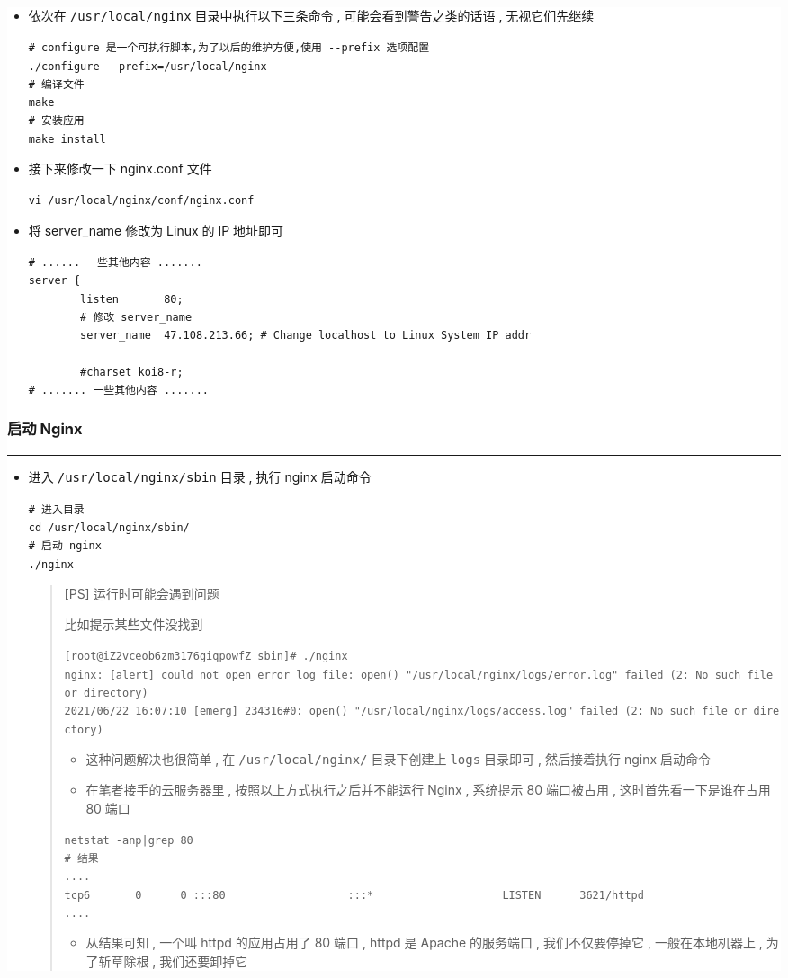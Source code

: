 * 依次在 <kbd>/usr/local/nginx</kbd> 目录中执行以下三条命令 , 可能会看到警告之类的话语 , 无视它们先继续

  ```shell
  # configure 是一个可执行脚本,为了以后的维护方便,使用 --prefix 选项配置
  ./configure --prefix=/usr/local/nginx
  # 编译文件
  make
  # 安装应用
  make install
  ```

* 接下来修改一下 nginx.conf 文件

  ```shell
  vi /usr/local/nginx/conf/nginx.conf
  ```

* 将 server_name 修改为 Linux 的 IP 地址即可

  ```shell
  # ...... 一些其他内容 .......
  server {
          listen       80;
          # 修改 server_name
          server_name  47.108.213.66; # Change localhost to Linux System IP addr
  
          #charset koi8-r;
  # ....... 一些其他内容 .......
  ```

### 启动 Nginx

-------------

* 进入 <kbd>/usr/local/nginx/sbin</kbd> 目录 , 执行 nginx 启动命令

  ```shell
  # 进入目录
  cd /usr/local/nginx/sbin/
  # 启动 nginx
  ./nginx
  ```

  > [PS] 运行时可能会遇到问题
  >
  > 比如提示某些文件没找到
  >
  > ```shell
  > [root@iZ2vceob6zm3176giqpowfZ sbin]# ./nginx
  > nginx: [alert] could not open error log file: open() "/usr/local/nginx/logs/error.log" failed (2: No such file or directory)
  > 2021/06/22 16:07:10 [emerg] 234316#0: open() "/usr/local/nginx/logs/access.log" failed (2: No such file or directory)
  > ```
  >
  > * 这种问题解决也很简单 , 在 <kbd>/usr/local/nginx/</kbd> 目录下创建上 <kbd>logs</kbd> 目录即可 , 然后接着执行 nginx 启动命令
  >
  > * 在笔者接手的云服务器里 , 按照以上方式执行之后并不能运行 Nginx , 系统提示 80 端口被占用 , 这时首先看一下是谁在占用 80 端口
  >
  > ```shell
  > netstat -anp|grep 80
  > # 结果
  > ....
  > tcp6       0      0 :::80                   :::*                    LISTEN      3621/httpd
  > ....
  > ```
  >
  > * 从结果可知 , 一个叫 httpd 的应用占用了 80 端口 , httpd 是 Apache 的服务端口 , 我们不仅要停掉它 , 一般在本地机器上 , 为了斩草除根 , 我们还要卸掉它
  >